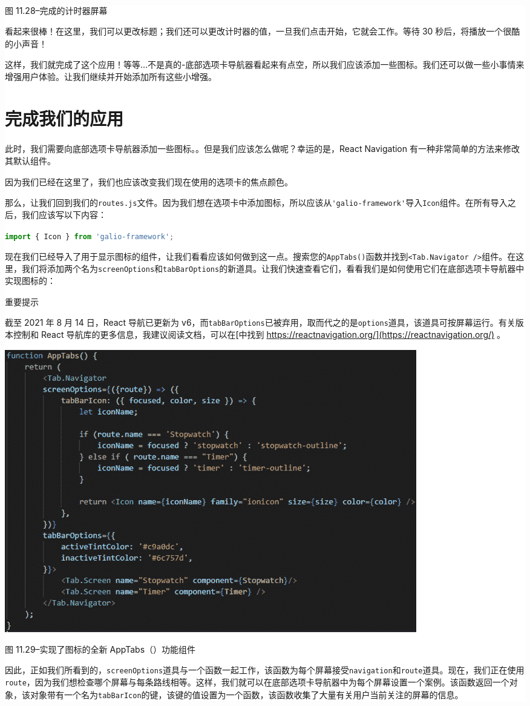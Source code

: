 图 11.28–完成的计时器屏幕

看起来很棒！在这里，我们可以更改标题；我们还可以更改计时器的值，一旦我们点击开始，它就会工作。等待 30 秒后，将播放一个很酷的小声音！

这样，我们就完成了这个应用！等等…不是真的-底部选项卡导航器看起来有点空，所以我们应该添加一些图标。我们还可以做一些小事情来增强用户体验。让我们继续并开始添加所有这些小增强。

# 完成我们的应用

此时，我们需要向底部选项卡导航器添加一些图标。。但是我们应该怎么做呢？幸运的是，React Navigation 有一种非常简单的方法来修改其默认组件。

因为我们已经在这里了，我们也应该改变我们现在使用的选项卡的焦点颜色。

那么，让我们回到我们的`routes.js`文件。因为我们想在选项卡中添加图标，所以应该从`'galio-framework'`导入`Icon`组件。在所有导入之后，我们应该写以下内容：

```jsx
import { Icon } from 'galio-framework';
```

现在我们已经导入了用于显示图标的组件，让我们看看应该如何做到这一点。搜索您的`AppTabs()`函数并找到`<Tab.Navigator />`组件。在这里，我们将添加两个名为`screenOptions`和`tabBarOptions`的新道具。让我们快速查看它们，看看我们是如何使用它们在底部选项卡导航器中实现图标的：

重要提示

截至 2021 年 8 月 14 日，React 导航已更新为 v6，而`tabBarOptions`已被弃用，取而代之的是`options`道具，该道具可按屏幕运行。有关版本控制和 React 导航库的更多信息，我建议阅读文档，可以在[中找到 https://reactnavigation.org/](https://reactnavigation.org/) 。

![Figure 11.29 – Our fresh AppTabs() functional component with Icon implemented ](img/Figure_11.29_B17074.jpg)

图 11.29–实现了图标的全新 AppTabs（）功能组件

因此，正如我们所看到的，`screenOptions`道具与一个函数一起工作，该函数为每个屏幕接受`navigation`和`route`道具。现在，我们正在使用`route`，因为我们想检查哪个屏幕与每条路线相等。这样，我们就可以在底部选项卡导航器中为每个屏幕设置一个案例。该函数返回一个对象，该对象带有一个名为`tabBarIcon`的键，该键的值设置为一个函数，该函数收集了大量有关用户当前关注的屏幕的信息。
